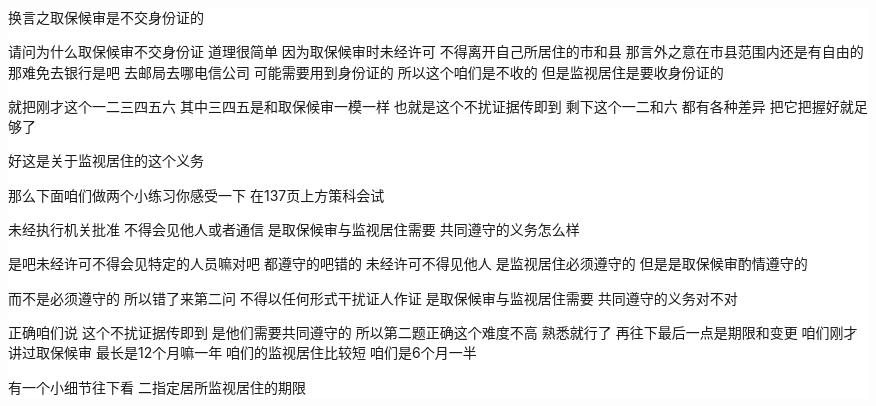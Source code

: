 换言之取保候审是不交身份证的

请问为什么取保候审不交身份证
道理很简单
因为取保候审时未经许可
不得离开自己所居住的市和县
那言外之意在市县范围内还是有自由的
那难免去银行是吧
去邮局去哪电信公司
可能需要用到身份证的
所以这个咱们是不收的
但是监视居住是要收身份证的

就把刚才这个一二三四五六
其中三四五是和取保候审一模一样
也就是这个不扰证据传即到
剩下这个一二和六
都有各种差异
把它把握好就足够了

好这是关于监视居住的这个义务

那么下面咱们做两个小练习你感受一下
在137页上方策科会试

未经执行机关批准
不得会见他人或者通信
是取保候审与监视居住需要
共同遵守的义务怎么样

是吧未经许可不得会见特定的人员嘛对吧
都遵守的吧错的
未经许可不得见他人
是监视居住必须遵守的
但是是取保候审酌情遵守的

而不是必须遵守的
所以错了来第二问
不得以任何形式干扰证人作证
是取保候审与监视居住需要
共同遵守的义务对不对

正确咱们说
这个不扰证据传即到
是他们需要共同遵守的
所以第二题正确这个难度不高
熟悉就行了
再往下最后一点是期限和变更
咱们刚才讲过取保候审
最长是12个月嘛一年
咱们的监视居住比较短
咱们是6个月一半

有一个小细节往下看
二指定居所监视居住的期限

